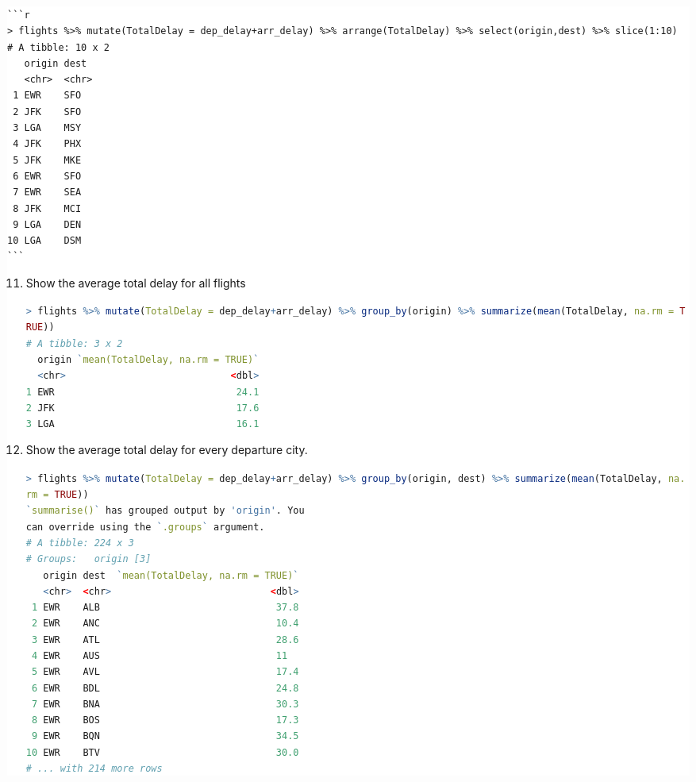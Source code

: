     ```r
    > flights %>% mutate(TotalDelay = dep_delay+arr_delay) %>% arrange(TotalDelay) %>% select(origin,dest) %>% slice(1:10)
    # A tibble: 10 x 2
       origin dest 
       <chr>  <chr>
     1 EWR    SFO  
     2 JFK    SFO  
     3 LGA    MSY  
     4 JFK    PHX  
     5 JFK    MKE  
     6 EWR    SFO  
     7 EWR    SEA  
     8 JFK    MCI  
     9 LGA    DEN  
    10 LGA    DSM
    ```
    
11. Show the average total delay for all flights
    
    ```r
    > flights %>% mutate(TotalDelay = dep_delay+arr_delay) %>% group_by(origin) %>% summarize(mean(TotalDelay, na.rm = TRUE))
    # A tibble: 3 x 2
      origin `mean(TotalDelay, na.rm = TRUE)`
      <chr>                             <dbl>
    1 EWR                                24.1
    2 JFK                                17.6
    3 LGA                                16.1
    ```
    
12. Show the average total delay for every departure city.
    
    ```r
    > flights %>% mutate(TotalDelay = dep_delay+arr_delay) %>% group_by(origin, dest) %>% summarize(mean(TotalDelay, na.rm = TRUE))
    `summarise()` has grouped output by 'origin'. You
    can override using the `.groups` argument.
    # A tibble: 224 x 3
    # Groups:   origin [3]
       origin dest  `mean(TotalDelay, na.rm = TRUE)`
       <chr>  <chr>                            <dbl>
     1 EWR    ALB                               37.8
     2 EWR    ANC                               10.4
     3 EWR    ATL                               28.6
     4 EWR    AUS                               11  
     5 EWR    AVL                               17.4
     6 EWR    BDL                               24.8
     7 EWR    BNA                               30.3
     8 EWR    BOS                               17.3
     9 EWR    BQN                               34.5
    10 EWR    BTV                               30.0
    # ... with 214 more rows
    